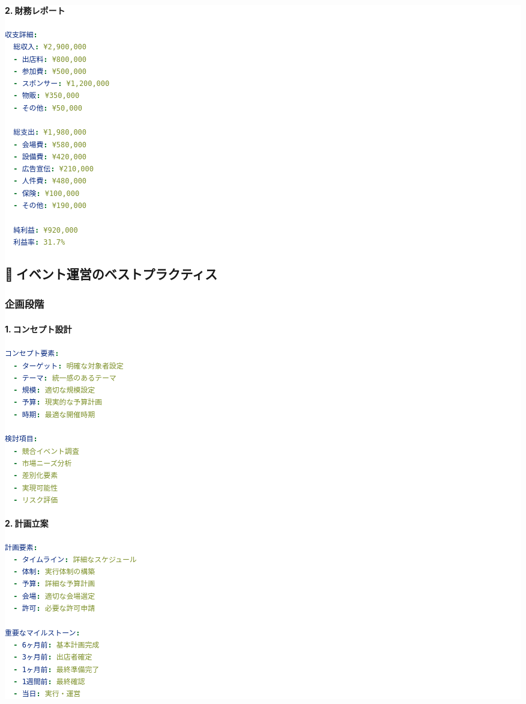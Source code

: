 #### 2. 財務レポート
```yaml
収支詳細:
  総収入: ¥2,900,000
  - 出店料: ¥800,000
  - 参加費: ¥500,000
  - スポンサー: ¥1,200,000
  - 物販: ¥350,000
  - その他: ¥50,000

  総支出: ¥1,980,000
  - 会場費: ¥580,000
  - 設備費: ¥420,000
  - 広告宣伝: ¥210,000
  - 人件費: ¥480,000
  - 保険: ¥100,000
  - その他: ¥190,000

  純利益: ¥920,000
  利益率: 31.7%
```

## 🎯 イベント運営のベストプラクティス

### 企画段階
#### 1. コンセプト設計
```yaml
コンセプト要素:
  - ターゲット: 明確な対象者設定
  - テーマ: 統一感のあるテーマ
  - 規模: 適切な規模設定
  - 予算: 現実的な予算計画
  - 時期: 最適な開催時期

検討項目:
  - 競合イベント調査
  - 市場ニーズ分析
  - 差別化要素
  - 実現可能性
  - リスク評価
```

#### 2. 計画立案
```yaml
計画要素:
  - タイムライン: 詳細なスケジュール
  - 体制: 実行体制の構築
  - 予算: 詳細な予算計画
  - 会場: 適切な会場選定
  - 許可: 必要な許可申請

重要なマイルストーン:
  - 6ヶ月前: 基本計画完成
  - 3ヶ月前: 出店者確定
  - 1ヶ月前: 最終準備完了
  - 1週間前: 最終確認
  - 当日: 実行・運営
```
